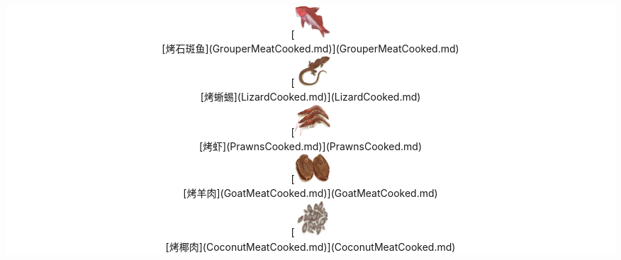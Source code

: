 <div class="gamedatalist" style="text-align:center;min-width:150px;min-height:0px;"><div style="text-align:center;">[<div style="width:50px;display:inline-block;text-align:center"><img decoding="async" src="../wiki/Sprite/Goatfish.png" href="a.md" style="max-width:50px;max-height:50px;"></div><br>[烤石斑鱼](GrouperMeatCooked.md)](GrouperMeatCooked.md)</div></div><div class="gamedatalist" style="text-align:center;min-width:150px;min-height:0px;"><div style="text-align:center;">[<div style="width:50px;display:inline-block;text-align:center"><img decoding="async" src="../wiki/Sprite/LizardRoasted.png" href="a.md" style="max-width:50px;max-height:50px;"></div><br>[烤蜥蜴](LizardCooked.md)](LizardCooked.md)</div></div><div class="gamedatalist" style="text-align:center;min-width:150px;min-height:0px;"><div style="text-align:center;">[<div style="width:50px;display:inline-block;text-align:center"><img decoding="async" src="../wiki/Sprite/PrawnsCooked.png" href="a.md" style="max-width:50px;max-height:50px;"></div><br>[烤虾](PrawnsCooked.md)](PrawnsCooked.md)</div></div><div class="gamedatalist" style="text-align:center;min-width:150px;min-height:0px;"><div style="text-align:center;">[<div style="width:50px;display:inline-block;text-align:center"><img decoding="async" src="../wiki/Sprite/GoatMeatCooked.png" href="a.md" style="max-width:50px;max-height:50px;"></div><br>[烤羊肉](GoatMeatCooked.md)](GoatMeatCooked.md)</div></div><div class="gamedatalist" style="text-align:center;min-width:150px;min-height:0px;"><div style="text-align:center;">[<div style="width:50px;display:inline-block;text-align:center"><img decoding="async" src="../wiki/Sprite/CoconutMeatRoasted.png" href="a.md" style="max-width:50px;max-height:50px;"></div><br>[烤椰肉](CoconutMeatCooked.md)](CoconutMeatCooked.md)</div></div>